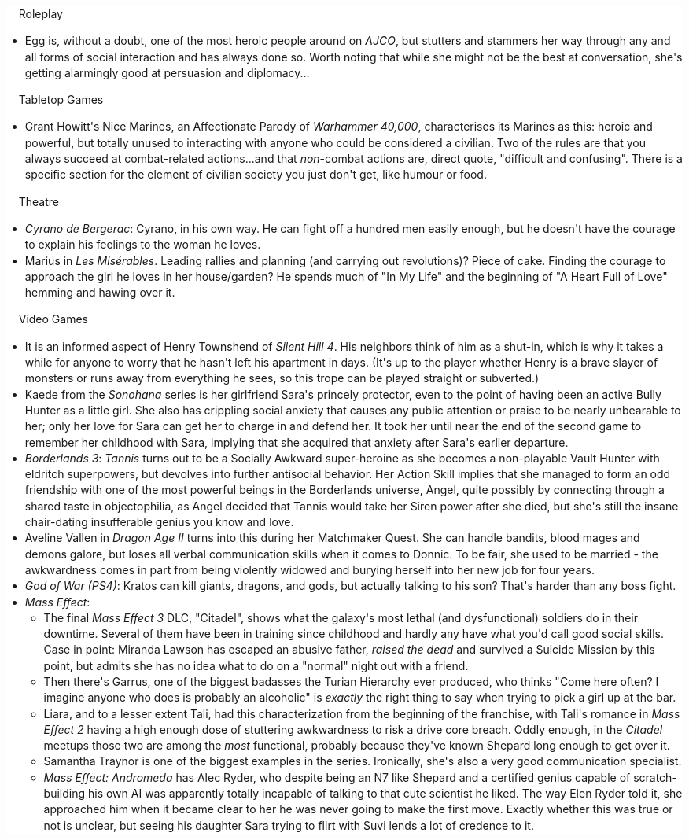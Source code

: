     Roleplay 

-   Egg is, without a doubt, one of the most heroic people around on _AJCO_, but stutters and stammers her way through any and all forms of social interaction and has always done so. Worth noting that while she might not be the best at conversation, she's getting alarmingly good at persuasion and diplomacy...

    Tabletop Games 

-   Grant Howitt's Nice Marines, an Affectionate Parody of _Warhammer 40,000_, characterises its Marines as this: heroic and powerful, but totally unused to interacting with anyone who could be considered a civilian. Two of the rules are that you always succeed at combat-related actions...and that _non_\-combat actions are, direct quote, "difficult and confusing". There is a specific section for the element of civilian society you just don't get, like humour or food.

    Theatre 

-   _Cyrano de Bergerac_: Cyrano, in his own way. He can fight off a hundred men easily enough, but he doesn't have the courage to explain his feelings to the woman he loves.
-   Marius in _Les Misérables_. Leading rallies and planning (and carrying out revolutions)? Piece of cake. Finding the courage to approach the girl he loves in her house/garden? He spends much of "In My Life" and the beginning of "A Heart Full of Love" hemming and hawing over it.

    Video Games 

-   It is an informed aspect of Henry Townshend of _Silent Hill 4_. His neighbors think of him as a shut-in, which is why it takes a while for anyone to worry that he hasn't left his apartment in days. (It's up to the player whether Henry is a brave slayer of monsters or runs away from everything he sees, so this trope can be played straight or subverted.)
-   Kaede from the _Sonohana_ series is her girlfriend Sara's princely protector, even to the point of having been an active Bully Hunter as a little girl. She also has crippling social anxiety that causes any public attention or praise to be nearly unbearable to her; only her love for Sara can get her to charge in and defend her. It took her until near the end of the second game to remember her childhood with Sara, implying that she acquired that anxiety after Sara's earlier departure.
-   _Borderlands 3_: _Tannis_ turns out to be a Socially Awkward super-heroine as she becomes a non-playable Vault Hunter with eldritch superpowers, but devolves into further antisocial behavior. Her Action Skill implies that she managed to form an odd friendship with one of the most powerful beings in the Borderlands universe, Angel, quite possibly by connecting through a shared taste in objectophilia, as Angel decided that Tannis would take her Siren power after she died, but she's still the insane chair-dating insufferable genius you know and love.
-   Aveline Vallen in _Dragon Age II_ turns into this during her Matchmaker Quest. She can handle bandits, blood mages and demons galore, but loses all verbal communication skills when it comes to Donnic. To be fair, she used to be married - the awkwardness comes in part from being violently widowed and burying herself into her new job for four years.
-   _God of War (PS4)_: Kratos can kill giants, dragons, and gods, but actually talking to his son? That's harder than any boss fight.
-   _Mass Effect_:
    -   The final _Mass Effect 3_ DLC, "Citadel", shows what the galaxy's most lethal (and dysfunctional) soldiers do in their downtime. Several of them have been in training since childhood and hardly any have what you'd call good social skills. Case in point: Miranda Lawson has escaped an abusive father, _raised the dead_ and survived a Suicide Mission by this point, but admits she has no idea what to do on a "normal" night out with a friend.
    -   Then there's Garrus, one of the biggest badasses the Turian Hierarchy ever produced, who thinks "Come here often? I imagine anyone who does is probably an alcoholic" is _exactly_ the right thing to say when trying to pick a girl up at the bar.
    -   Liara, and to a lesser extent Tali, had this characterization from the beginning of the franchise, with Tali's romance in _Mass Effect 2_ having a high enough dose of stuttering awkwardness to risk a drive core breach. Oddly enough, in the _Citadel_ meetups those two are among the _most_ functional, probably because they've known Shepard long enough to get over it.
    -   Samantha Traynor is one of the biggest examples in the series. Ironically, she's also a very good communication specialist.
    -   _Mass Effect: Andromeda_ has Alec Ryder, who despite being an N7 like Shepard and a certified genius capable of scratch-building his own AI was apparently totally incapable of talking to that cute scientist he liked. The way Elen Ryder told it, she approached him when it became clear to her he was never going to make the first move. Exactly whether this was true or not is unclear, but seeing his daughter Sara trying to flirt with Suvi lends a lot of credence to it.